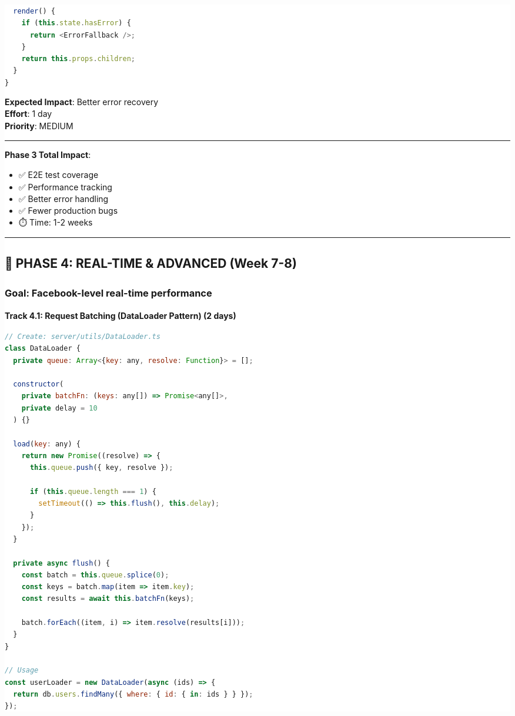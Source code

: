 ```javascript
  render() {
    if (this.state.hasError) {
      return <ErrorFallback />;
    }
    return this.props.children;
  }
}
```

**Expected Impact**: Better error recovery  
**Effort**: 1 day  
**Priority**: MEDIUM

---

**Phase 3 Total Impact**:
- ✅ E2E test coverage
- ✅ Performance tracking
- ✅ Better error handling
- ✅ Fewer production bugs
- ⏱️ Time: 1-2 weeks

---

## 🔄 PHASE 4: REAL-TIME & ADVANCED (Week 7-8)

### **Goal**: Facebook-level real-time performance

**Track 4.1: Request Batching (DataLoader Pattern) (2 days)**
```javascript
// Create: server/utils/DataLoader.ts
class DataLoader {
  private queue: Array<{key: any, resolve: Function}> = [];
  
  constructor(
    private batchFn: (keys: any[]) => Promise<any[]>,
    private delay = 10
  ) {}
  
  load(key: any) {
    return new Promise((resolve) => {
      this.queue.push({ key, resolve });
      
      if (this.queue.length === 1) {
        setTimeout(() => this.flush(), this.delay);
      }
    });
  }
  
  private async flush() {
    const batch = this.queue.splice(0);
    const keys = batch.map(item => item.key);
    const results = await this.batchFn(keys);
    
    batch.forEach((item, i) => item.resolve(results[i]));
  }
}

// Usage
const userLoader = new DataLoader(async (ids) => {
  return db.users.findMany({ where: { id: { in: ids } } });
});
```
